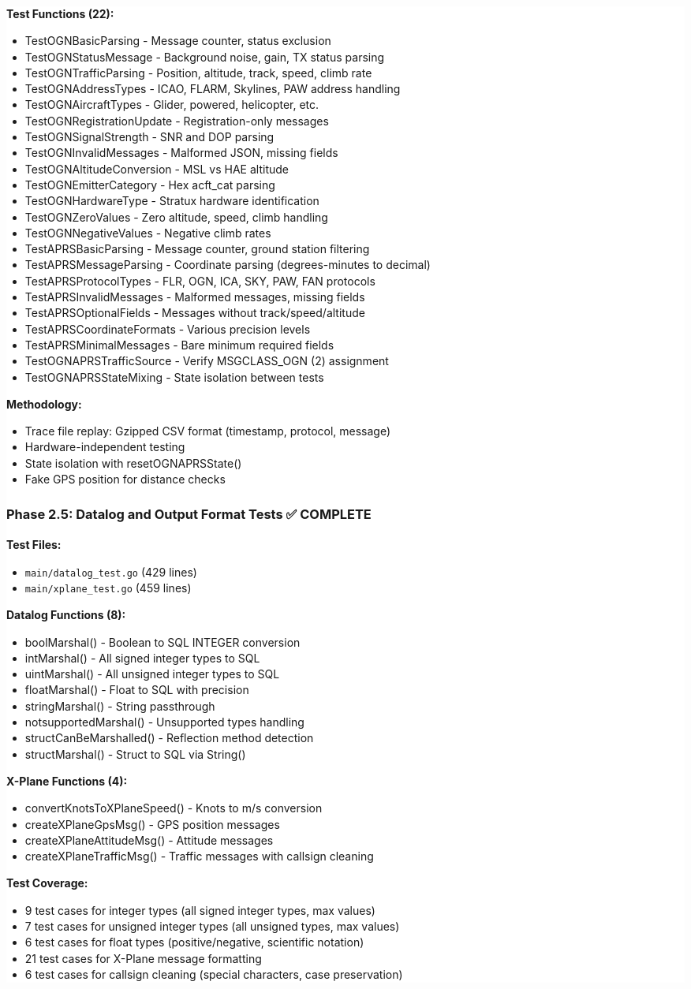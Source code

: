 **Test Functions (22):**
- TestOGNBasicParsing - Message counter, status exclusion
- TestOGNStatusMessage - Background noise, gain, TX status parsing
- TestOGNTrafficParsing - Position, altitude, track, speed, climb rate
- TestOGNAddressTypes - ICAO, FLARM, Skylines, PAW address handling
- TestOGNAircraftTypes - Glider, powered, helicopter, etc.
- TestOGNRegistrationUpdate - Registration-only messages
- TestOGNSignalStrength - SNR and DOP parsing
- TestOGNInvalidMessages - Malformed JSON, missing fields
- TestOGNAltitudeConversion - MSL vs HAE altitude
- TestOGNEmitterCategory - Hex acft_cat parsing
- TestOGNHardwareType - Stratux hardware identification
- TestOGNZeroValues - Zero altitude, speed, climb handling
- TestOGNNegativeValues - Negative climb rates
- TestAPRSBasicParsing - Message counter, ground station filtering
- TestAPRSMessageParsing - Coordinate parsing (degrees-minutes to decimal)
- TestAPRSProtocolTypes - FLR, OGN, ICA, SKY, PAW, FAN protocols
- TestAPRSInvalidMessages - Malformed messages, missing fields
- TestAPRSOptionalFields - Messages without track/speed/altitude
- TestAPRSCoordinateFormats - Various precision levels
- TestAPRSMinimalMessages - Bare minimum required fields
- TestOGNAPRSTrafficSource - Verify MSGCLASS_OGN (2) assignment
- TestOGNAPRSStateMixing - State isolation between tests

**Methodology:**
- Trace file replay: Gzipped CSV format (timestamp, protocol, message)
- Hardware-independent testing
- State isolation with resetOGNAPRSState()
- Fake GPS position for distance checks

### Phase 2.5: Datalog and Output Format Tests ✅ COMPLETE
**Test Files:**
- `main/datalog_test.go` (429 lines)
- `main/xplane_test.go` (459 lines)

**Datalog Functions (8):**
- boolMarshal() - Boolean to SQL INTEGER conversion
- intMarshal() - All signed integer types to SQL
- uintMarshal() - All unsigned integer types to SQL
- floatMarshal() - Float to SQL with precision
- stringMarshal() - String passthrough
- notsupportedMarshal() - Unsupported types handling
- structCanBeMarshalled() - Reflection method detection
- structMarshal() - Struct to SQL via String()

**X-Plane Functions (4):**
- convertKnotsToXPlaneSpeed() - Knots to m/s conversion
- createXPlaneGpsMsg() - GPS position messages
- createXPlaneAttitudeMsg() - Attitude messages
- createXPlaneTrafficMsg() - Traffic messages with callsign cleaning

**Test Coverage:**
- 9 test cases for integer types (all signed integer types, max values)
- 7 test cases for unsigned integer types (all unsigned types, max values)
- 6 test cases for float types (positive/negative, scientific notation)
- 21 test cases for X-Plane message formatting
- 6 test cases for callsign cleaning (special characters, case preservation)

